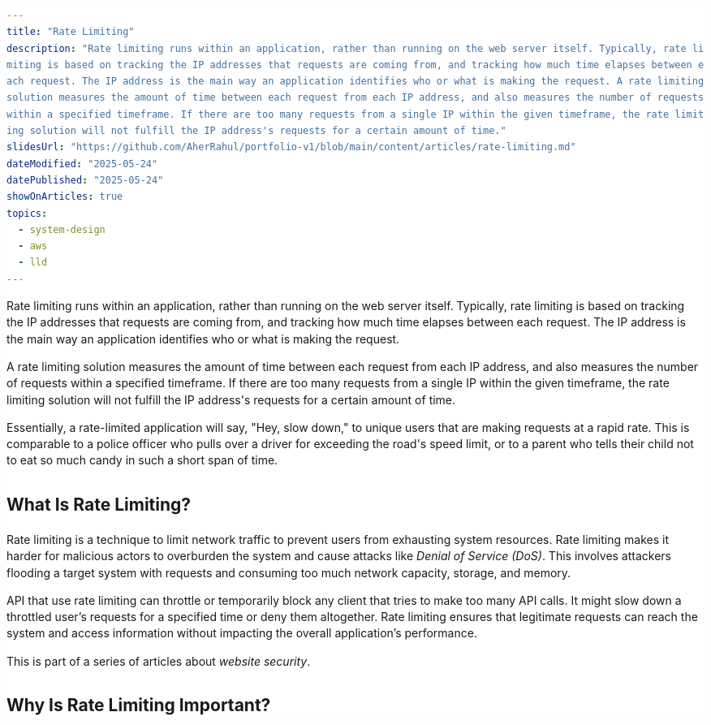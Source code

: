 ```yaml
---
title: "Rate Limiting"
description: "Rate limiting runs within an application, rather than running on the web server itself. Typically, rate limiting is based on tracking the IP addresses that requests are coming from, and tracking how much time elapses between each request. The IP address is the main way an application identifies who or what is making the request. A rate limiting solution measures the amount of time between each request from each IP address, and also measures the number of requests within a specified timeframe. If there are too many requests from a single IP within the given timeframe, the rate limiting solution will not fulfill the IP address's requests for a certain amount of time."
slidesUrl: "https://github.com/AherRahul/portfolio-v1/blob/main/content/articles/rate-limiting.md"
dateModified: "2025-05-24"
datePublished: "2025-05-24"
showOnArticles: true
topics:
  - system-design
  - aws
  - lld
---
```



Rate limiting runs within an application, rather than running on the web server itself. Typically, rate limiting is based on tracking the IP addresses that requests are coming from, and tracking how much time elapses between each request. The IP address is the main way an application identifies who or what is making the request.

A rate limiting solution measures the amount of time between each request from each IP address, and also measures the number of requests within a specified timeframe. If there are too many requests from a single IP within the given timeframe, the rate limiting solution will not fulfill the IP address's requests for a certain amount of time.

Essentially, a rate-limited application will say, "Hey, slow down," to unique users that are making requests at a rapid rate. This is comparable to a police officer who pulls over a driver for exceeding the road's speed limit, or to a parent who tells their child not to eat so much candy in such a short span of time.

## What Is Rate Limiting?

Rate limiting is a technique to limit network traffic to prevent users from exhausting system resources. Rate limiting makes it harder for malicious actors to overburden the system and cause attacks like _Denial of Service (DoS)_. This involves attackers flooding a target system with requests and consuming too much network capacity, storage, and memory.

API that use rate limiting can throttle or temporarily block any client that tries to make too many API calls. It might slow down a throttled user’s requests for a specified time or deny them altogether. Rate limiting ensures that legitimate requests can reach the system and access information without impacting the overall application’s performance.

This is part of a series of articles about _website security_.


## Why Is Rate Limiting Important?
